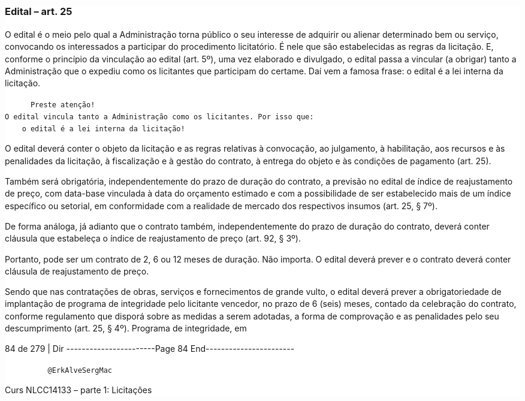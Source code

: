 ### Edital – art. 25
O edital é o meio pelo qual a Administração torna público o seu interesse de adquirir ou alienar determinado bem
ou serviço, convocando os interessados a participar do procedimento licitatório. É nele que são estabelecidas as
regras da licitação. E, conforme o princípio da vinculação ao edital (art. 5º), uma vez elaborado e divulgado, o
edital passa a vincular (a obrigar) tanto a Administração que o expediu como os licitantes que participam do
certame. Daí vem a famosa frase: o edital é a lei interna da licitação.


          Preste atenção!
    O edital vincula tanto a Administração como os licitantes. Por isso que:
        o edital é a lei interna da licitação!

O edital deverá conter o objeto da licitação e as regras relativas à convocação, ao julgamento, à habilitação, aos
recursos e às penalidades da licitação, à fiscalização e à gestão do contrato, à entrega do objeto e às condições
de pagamento (art. 25).

Também será obrigatória, independentemente do prazo de duração do contrato, a previsão no edital de índice
de reajustamento de preço, com data-base vinculada à data do orçamento estimado e com a possibilidade de ser
estabelecido mais de um índice específico ou setorial, em conformidade com a realidade de mercado dos
respectivos insumos (art. 25, § 7º).

De forma análoga, já adianto que o contrato também, independentemente do prazo de duração do contrato, deverá conter
cláusula que estabeleça o índice de reajustamento de preço (art. 92, § 3º).

Portanto, pode ser um contrato de 2, 6 ou 12 meses de duração. Não importa. O edital deverá prever e o contrato deverá
conter cláusula de reajustamento de preço.

Sendo que nas contratações de obras, serviços e fornecimentos de grande vulto, o edital deverá prever a
obrigatoriedade de implantação de programa de integridade pelo licitante vencedor, no prazo de 6 (seis) meses,
contado da celebração do contrato, conforme regulamento que disporá sobre as medidas a serem adotadas, a
forma de comprovação e as penalidades pelo seu descumprimento (art. 25, § 4º). Programa de integridade, em




 84 de 279 | Dir
-----------------------Page 84 End-----------------------

              @ErkAlveSergMac
 Curs        NLCC14133 – parte 1: Licitações

